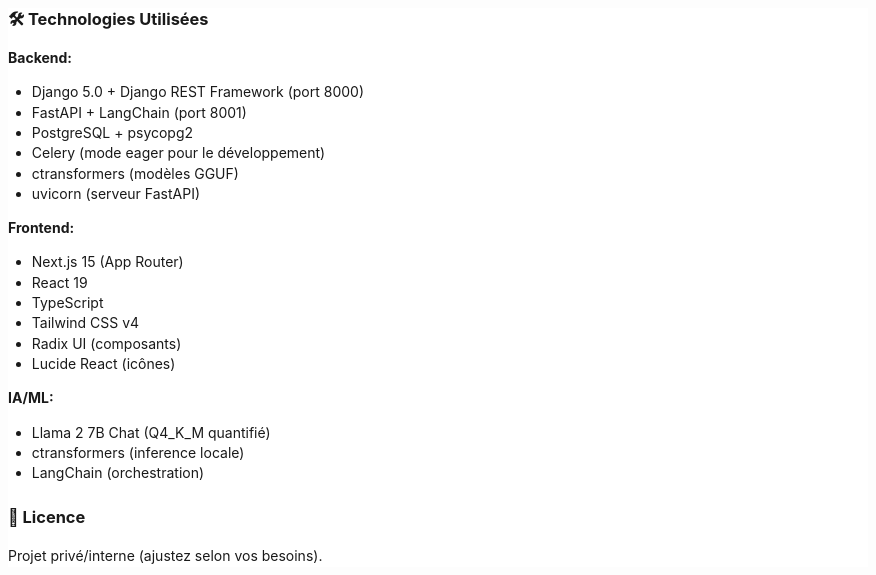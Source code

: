 ### 🛠️ Technologies Utilisées

**Backend:**
- Django 5.0 + Django REST Framework (port 8000)
- FastAPI + LangChain (port 8001)
- PostgreSQL + psycopg2
- Celery (mode eager pour le développement)
- ctransformers (modèles GGUF)
- uvicorn (serveur FastAPI)

**Frontend:**
- Next.js 15 (App Router)
- React 19
- TypeScript
- Tailwind CSS v4
- Radix UI (composants)
- Lucide React (icônes)

**IA/ML:**
- Llama 2 7B Chat (Q4_K_M quantifié)
- ctransformers (inference locale)
- LangChain (orchestration)

### 📄 Licence

Projet privé/interne (ajustez selon vos besoins).